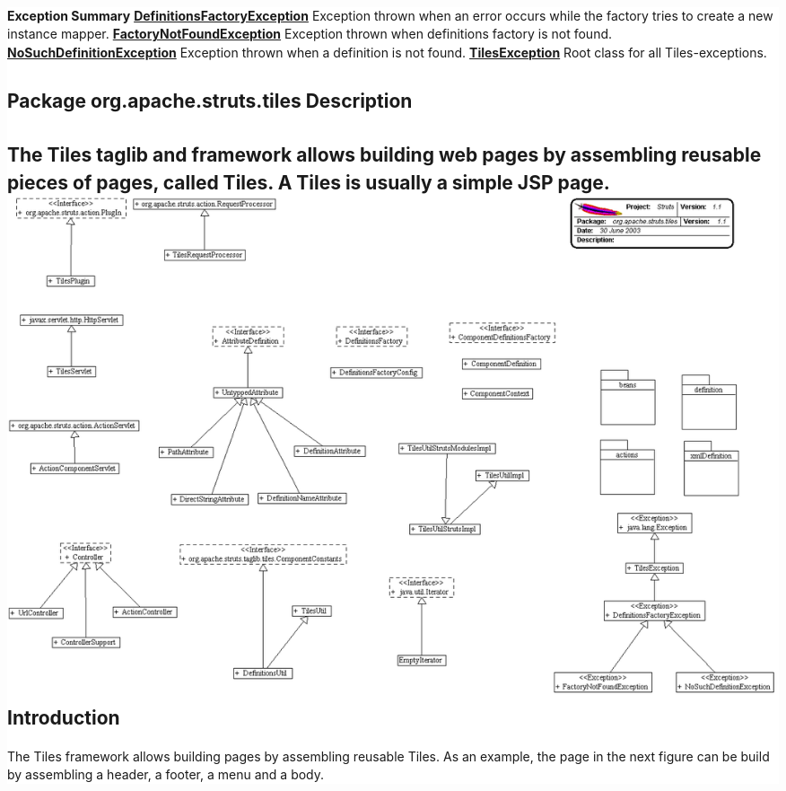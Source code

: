 **Exception Summary**
**[DefinitionsFactoryException](../../../../org/apache/struts/tiles/DefinitionsFactoryException.html.md "class in org.apache.struts.tiles")**
Exception thrown when an error occurs while the factory tries to create a new instance mapper.
**[FactoryNotFoundException](../../../../org/apache/struts/tiles/FactoryNotFoundException.html.md "class in org.apache.struts.tiles")**
Exception thrown when definitions factory is not found.
**[NoSuchDefinitionException](../../../../org/apache/struts/tiles/NoSuchDefinitionException.html.md "class in org.apache.struts.tiles")**
Exception thrown when a definition is not found.
**[TilesException](../../../../org/apache/struts/tiles/TilesException.html.md "class in org.apache.struts.tiles")**
Root class for all Tiles-exceptions.
 
<span id="package_description"></span>

Package org.apache.struts.tiles Description
-------------------------------------------

The Tiles taglib and framework allows building web pages by assembling reusable pieces of pages, called Tiles. A Tiles is usually a simple JSP page. ![TagLib Tiles UML](doc-files/tilesUML.gif)
Introduction
------------

The Tiles framework allows building pages by assembling reusable Tiles. As an example, the page in the next figure can be build by assembling a header, a footer, a menu and a body.
